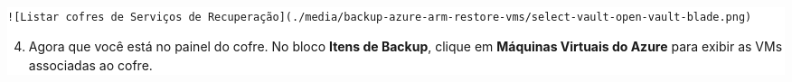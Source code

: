     ![Listar cofres de Serviços de Recuperação](./media/backup-azure-arm-restore-vms/select-vault-open-vault-blade.png)
4. Agora que você está no painel do cofre. No bloco **Itens de Backup**, clique em **Máquinas Virtuais do Azure** para exibir as VMs associadas ao cofre.
